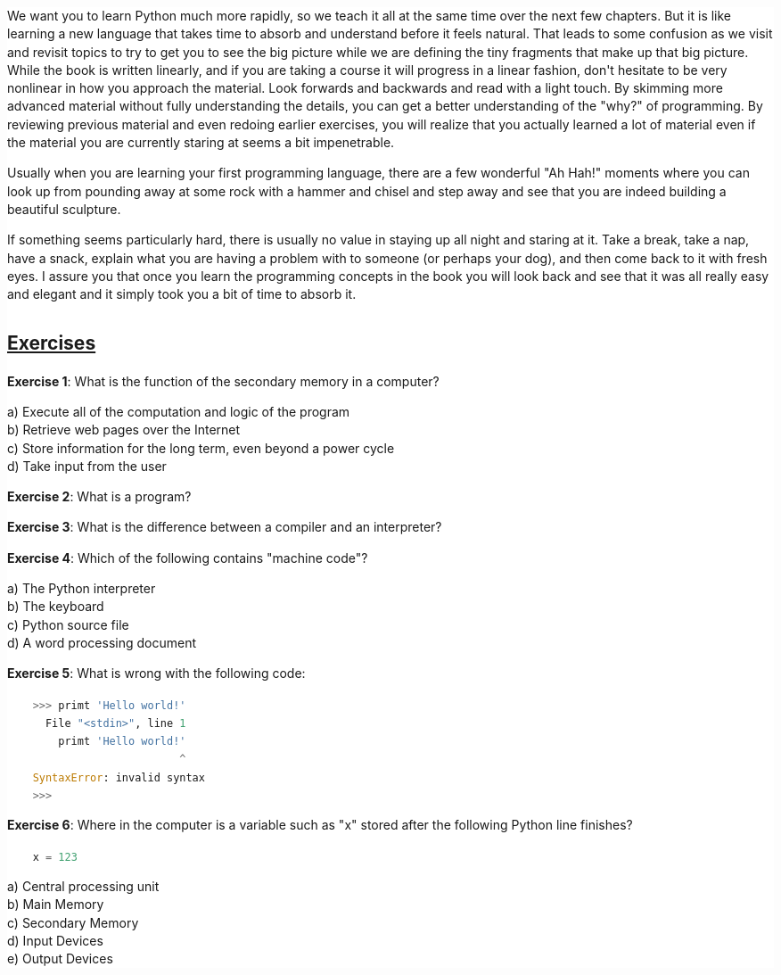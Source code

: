 We want you to learn Python much more rapidly, so we teach it all at the same time over the next few chapters. But it is like learning a new language that takes time to absorb and understand before it feels natural. That leads to some confusion as we visit and revisit topics to try to get you to see the big picture while we are defining the tiny fragments that make up that big picture. While the book is written linearly, and if you are taking a course it will progress in a linear fashion, don't hesitate to be very nonlinear in how you approach the material. Look forwards and backwards and read with a light touch. By skimming more advanced material without fully understanding the details, you can get a better understanding of the "why?" of programming. By reviewing previous material and even redoing earlier exercises, you will realize that you actually learned a lot of material even if the material you are currently staring at seems a bit impenetrable.

Usually when you are learning your first programming language, there are a few wonderful "Ah Hah!" moments where you can look up from pounding away at some rock with a hammer and chisel and step away and see that you are indeed building a beautiful sculpture.

If something seems particularly hard, there is usually no value in staying up all night and staring at it. Take a break, take a nap, have a snack, explain what you are having a problem with to someone (or perhaps your dog), and then come back to it with fresh eyes. I assure you that once you learn the programming concepts in the book you will look back and see that it was all really easy and elegant and it simply took you a bit of time to absorb it.

## [Exercises](#exercises)

**Exercise 1**: What is the function of the secondary memory in a computer?

a) Execute all of the computation and logic of the program<br/>b) Retrieve web pages over the Internet<br/>c) Store information for the long term, even beyond a power cycle<br/>d) Take input from the user

**Exercise 2**: What is a program?

**Exercise 3**: What is the difference between a compiler and an interpreter?

**Exercise 4**: Which of the following contains "machine code"?

a) The Python interpreter<br/>b) The keyboard<br/>c) Python source file<br/>d) A word processing document

**Exercise 5**: What is wrong with the following code:

```python
    >>> primt 'Hello world!'
      File "<stdin>", line 1
        primt 'Hello world!'
                           ^
    SyntaxError: invalid syntax
    >>>
```

**Exercise 6**: Where in the computer is a variable such as "x" stored after the following Python line finishes?

```python
    x = 123
```

a) Central processing unit<br/>b) Main Memory<br/>c) Secondary Memory<br/>d) Input Devices<br/>e) Output Devices
